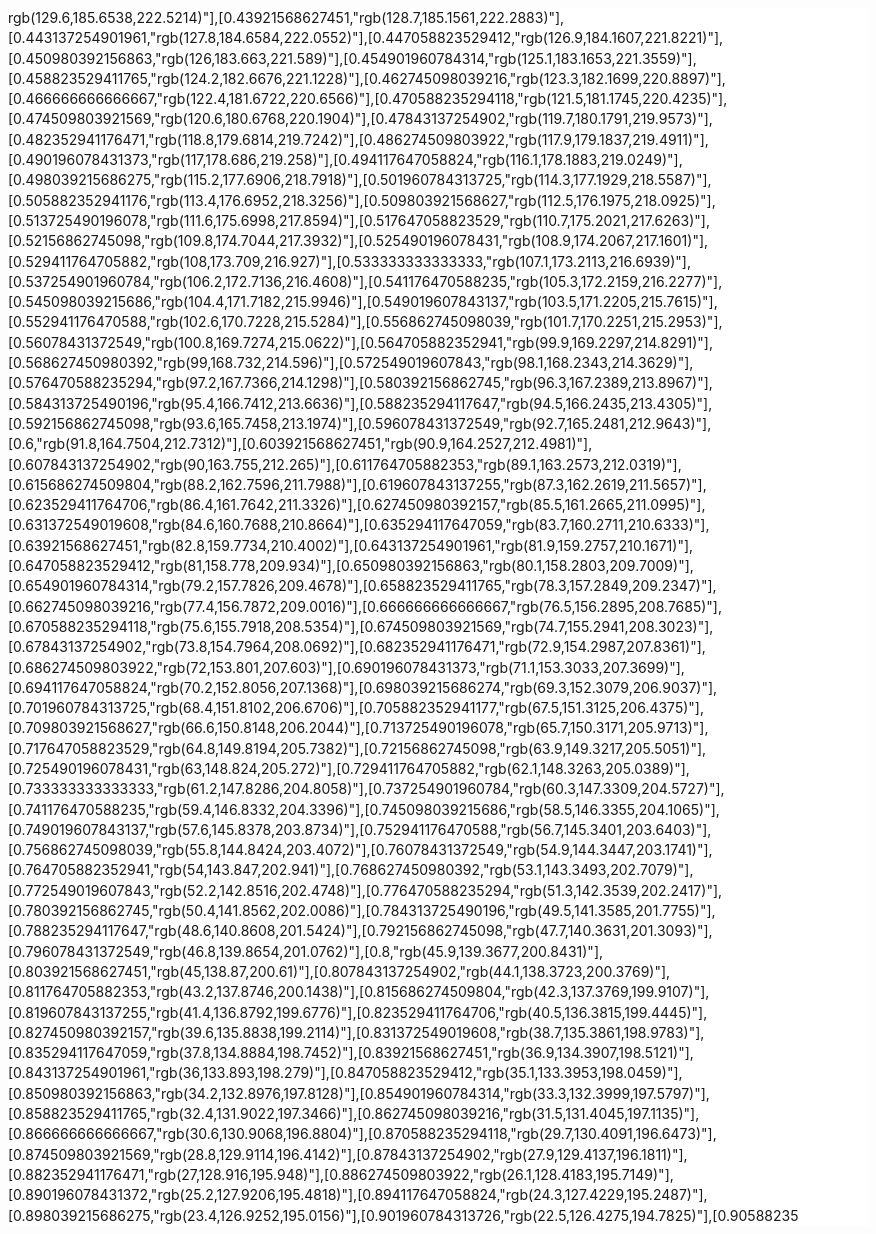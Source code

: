 rgb(129.6,185.6538,222.5214)"],[0.43921568627451,"rgb(128.7,185.1561,222.2883)"],[0.443137254901961,"rgb(127.8,184.6584,222.0552)"],[0.447058823529412,"rgb(126.9,184.1607,221.8221)"],[0.450980392156863,"rgb(126,183.663,221.589)"],[0.454901960784314,"rgb(125.1,183.1653,221.3559)"],[0.458823529411765,"rgb(124.2,182.6676,221.1228)"],[0.462745098039216,"rgb(123.3,182.1699,220.8897)"],[0.466666666666667,"rgb(122.4,181.6722,220.6566)"],[0.470588235294118,"rgb(121.5,181.1745,220.4235)"],[0.474509803921569,"rgb(120.6,180.6768,220.1904)"],[0.47843137254902,"rgb(119.7,180.1791,219.9573)"],[0.482352941176471,"rgb(118.8,179.6814,219.7242)"],[0.486274509803922,"rgb(117.9,179.1837,219.4911)"],[0.490196078431373,"rgb(117,178.686,219.258)"],[0.494117647058824,"rgb(116.1,178.1883,219.0249)"],[0.498039215686275,"rgb(115.2,177.6906,218.7918)"],[0.501960784313725,"rgb(114.3,177.1929,218.5587)"],[0.505882352941176,"rgb(113.4,176.6952,218.3256)"],[0.509803921568627,"rgb(112.5,176.1975,218.0925)"],[0.513725490196078,"rgb(111.6,175.6998,217.8594)"],[0.517647058823529,"rgb(110.7,175.2021,217.6263)"],[0.52156862745098,"rgb(109.8,174.7044,217.3932)"],[0.525490196078431,"rgb(108.9,174.2067,217.1601)"],[0.529411764705882,"rgb(108,173.709,216.927)"],[0.533333333333333,"rgb(107.1,173.2113,216.6939)"],[0.537254901960784,"rgb(106.2,172.7136,216.4608)"],[0.541176470588235,"rgb(105.3,172.2159,216.2277)"],[0.545098039215686,"rgb(104.4,171.7182,215.9946)"],[0.549019607843137,"rgb(103.5,171.2205,215.7615)"],[0.552941176470588,"rgb(102.6,170.7228,215.5284)"],[0.556862745098039,"rgb(101.7,170.2251,215.2953)"],[0.56078431372549,"rgb(100.8,169.7274,215.0622)"],[0.564705882352941,"rgb(99.9,169.2297,214.8291)"],[0.568627450980392,"rgb(99,168.732,214.596)"],[0.572549019607843,"rgb(98.1,168.2343,214.3629)"],[0.576470588235294,"rgb(97.2,167.7366,214.1298)"],[0.580392156862745,"rgb(96.3,167.2389,213.8967)"],[0.584313725490196,"rgb(95.4,166.7412,213.6636)"],[0.588235294117647,"rgb(94.5,166.2435,213.4305)"],[0.592156862745098,"rgb(93.6,165.7458,213.1974)"],[0.596078431372549,"rgb(92.7,165.2481,212.9643)"],[0.6,"rgb(91.8,164.7504,212.7312)"],[0.603921568627451,"rgb(90.9,164.2527,212.4981)"],[0.607843137254902,"rgb(90,163.755,212.265)"],[0.611764705882353,"rgb(89.1,163.2573,212.0319)"],[0.615686274509804,"rgb(88.2,162.7596,211.7988)"],[0.619607843137255,"rgb(87.3,162.2619,211.5657)"],[0.623529411764706,"rgb(86.4,161.7642,211.3326)"],[0.627450980392157,"rgb(85.5,161.2665,211.0995)"],[0.631372549019608,"rgb(84.6,160.7688,210.8664)"],[0.635294117647059,"rgb(83.7,160.2711,210.6333)"],[0.63921568627451,"rgb(82.8,159.7734,210.4002)"],[0.643137254901961,"rgb(81.9,159.2757,210.1671)"],[0.647058823529412,"rgb(81,158.778,209.934)"],[0.650980392156863,"rgb(80.1,158.2803,209.7009)"],[0.654901960784314,"rgb(79.2,157.7826,209.4678)"],[0.658823529411765,"rgb(78.3,157.2849,209.2347)"],[0.662745098039216,"rgb(77.4,156.7872,209.0016)"],[0.666666666666667,"rgb(76.5,156.2895,208.7685)"],[0.670588235294118,"rgb(75.6,155.7918,208.5354)"],[0.674509803921569,"rgb(74.7,155.2941,208.3023)"],[0.67843137254902,"rgb(73.8,154.7964,208.0692)"],[0.682352941176471,"rgb(72.9,154.2987,207.8361)"],[0.686274509803922,"rgb(72,153.801,207.603)"],[0.690196078431373,"rgb(71.1,153.3033,207.3699)"],[0.694117647058824,"rgb(70.2,152.8056,207.1368)"],[0.698039215686274,"rgb(69.3,152.3079,206.9037)"],[0.701960784313725,"rgb(68.4,151.8102,206.6706)"],[0.705882352941177,"rgb(67.5,151.3125,206.4375)"],[0.709803921568627,"rgb(66.6,150.8148,206.2044)"],[0.713725490196078,"rgb(65.7,150.3171,205.9713)"],[0.717647058823529,"rgb(64.8,149.8194,205.7382)"],[0.72156862745098,"rgb(63.9,149.3217,205.5051)"],[0.725490196078431,"rgb(63,148.824,205.272)"],[0.729411764705882,"rgb(62.1,148.3263,205.0389)"],[0.733333333333333,"rgb(61.2,147.8286,204.8058)"],[0.737254901960784,"rgb(60.3,147.3309,204.5727)"],[0.741176470588235,"rgb(59.4,146.8332,204.3396)"],[0.745098039215686,"rgb(58.5,146.3355,204.1065)"],[0.749019607843137,"rgb(57.6,145.8378,203.8734)"],[0.752941176470588,"rgb(56.7,145.3401,203.6403)"],[0.756862745098039,"rgb(55.8,144.8424,203.4072)"],[0.76078431372549,"rgb(54.9,144.3447,203.1741)"],[0.764705882352941,"rgb(54,143.847,202.941)"],[0.768627450980392,"rgb(53.1,143.3493,202.7079)"],[0.772549019607843,"rgb(52.2,142.8516,202.4748)"],[0.776470588235294,"rgb(51.3,142.3539,202.2417)"],[0.780392156862745,"rgb(50.4,141.8562,202.0086)"],[0.784313725490196,"rgb(49.5,141.3585,201.7755)"],[0.788235294117647,"rgb(48.6,140.8608,201.5424)"],[0.792156862745098,"rgb(47.7,140.3631,201.3093)"],[0.796078431372549,"rgb(46.8,139.8654,201.0762)"],[0.8,"rgb(45.9,139.3677,200.8431)"],[0.803921568627451,"rgb(45,138.87,200.61)"],[0.807843137254902,"rgb(44.1,138.3723,200.3769)"],[0.811764705882353,"rgb(43.2,137.8746,200.1438)"],[0.815686274509804,"rgb(42.3,137.3769,199.9107)"],[0.819607843137255,"rgb(41.4,136.8792,199.6776)"],[0.823529411764706,"rgb(40.5,136.3815,199.4445)"],[0.827450980392157,"rgb(39.6,135.8838,199.2114)"],[0.831372549019608,"rgb(38.7,135.3861,198.9783)"],[0.835294117647059,"rgb(37.8,134.8884,198.7452)"],[0.83921568627451,"rgb(36.9,134.3907,198.5121)"],[0.843137254901961,"rgb(36,133.893,198.279)"],[0.847058823529412,"rgb(35.1,133.3953,198.0459)"],[0.850980392156863,"rgb(34.2,132.8976,197.8128)"],[0.854901960784314,"rgb(33.3,132.3999,197.5797)"],[0.858823529411765,"rgb(32.4,131.9022,197.3466)"],[0.862745098039216,"rgb(31.5,131.4045,197.1135)"],[0.866666666666667,"rgb(30.6,130.9068,196.8804)"],[0.870588235294118,"rgb(29.7,130.4091,196.6473)"],[0.874509803921569,"rgb(28.8,129.9114,196.4142)"],[0.87843137254902,"rgb(27.9,129.4137,196.1811)"],[0.882352941176471,"rgb(27,128.916,195.948)"],[0.886274509803922,"rgb(26.1,128.4183,195.7149)"],[0.890196078431372,"rgb(25.2,127.9206,195.4818)"],[0.894117647058824,"rgb(24.3,127.4229,195.2487)"],[0.898039215686275,"rgb(23.4,126.9252,195.0156)"],[0.901960784313726,"rgb(22.5,126.4275,194.7825)"],[0.90588235